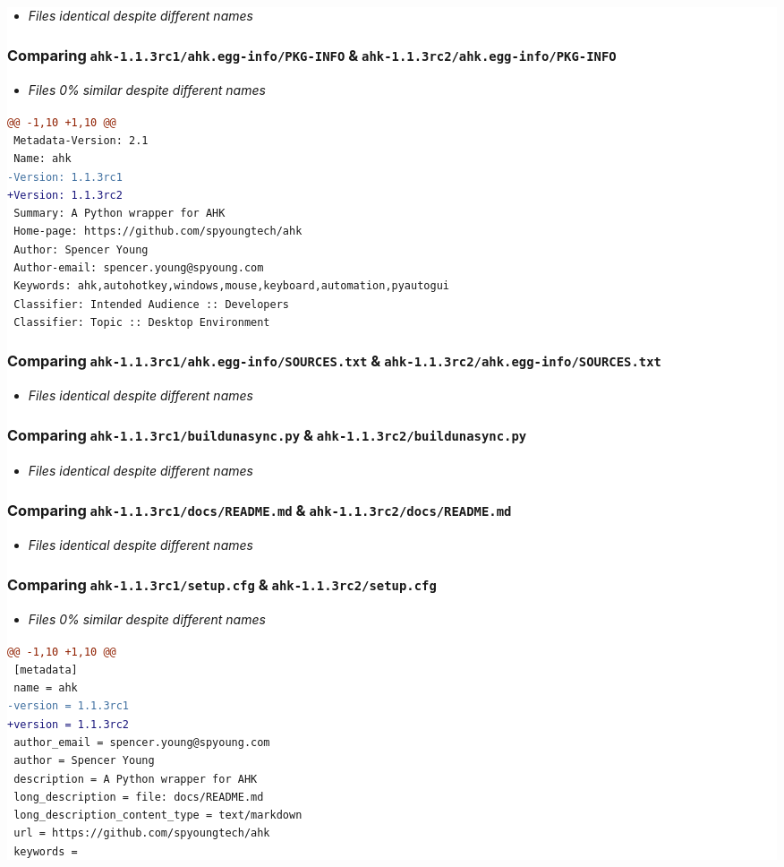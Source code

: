  * *Files identical despite different names*

### Comparing `ahk-1.1.3rc1/ahk.egg-info/PKG-INFO` & `ahk-1.1.3rc2/ahk.egg-info/PKG-INFO`

 * *Files 0% similar despite different names*

```diff
@@ -1,10 +1,10 @@
 Metadata-Version: 2.1
 Name: ahk
-Version: 1.1.3rc1
+Version: 1.1.3rc2
 Summary: A Python wrapper for AHK
 Home-page: https://github.com/spyoungtech/ahk
 Author: Spencer Young
 Author-email: spencer.young@spyoung.com
 Keywords: ahk,autohotkey,windows,mouse,keyboard,automation,pyautogui
 Classifier: Intended Audience :: Developers
 Classifier: Topic :: Desktop Environment
```

### Comparing `ahk-1.1.3rc1/ahk.egg-info/SOURCES.txt` & `ahk-1.1.3rc2/ahk.egg-info/SOURCES.txt`

 * *Files identical despite different names*

### Comparing `ahk-1.1.3rc1/buildunasync.py` & `ahk-1.1.3rc2/buildunasync.py`

 * *Files identical despite different names*

### Comparing `ahk-1.1.3rc1/docs/README.md` & `ahk-1.1.3rc2/docs/README.md`

 * *Files identical despite different names*

### Comparing `ahk-1.1.3rc1/setup.cfg` & `ahk-1.1.3rc2/setup.cfg`

 * *Files 0% similar despite different names*

```diff
@@ -1,10 +1,10 @@
 [metadata]
 name = ahk
-version = 1.1.3rc1
+version = 1.1.3rc2
 author_email = spencer.young@spyoung.com
 author = Spencer Young
 description = A Python wrapper for AHK
 long_description = file: docs/README.md
 long_description_content_type = text/markdown
 url = https://github.com/spyoungtech/ahk
 keywords =
```

